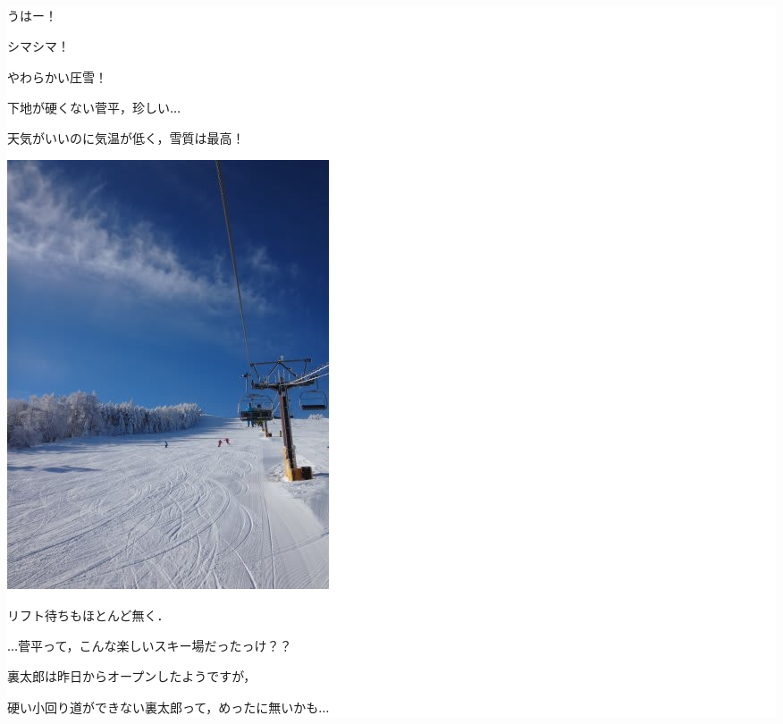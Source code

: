 


うはー！


シマシマ！


やわらかい圧雪！


下地が硬くない菅平，珍しい…





天気がいいのに気温が低く，雪質は最高！




![c32e688420cfff1e49eb4257ff2264bc.jpg](images/c32e688420cfff1e49eb4257ff2264bc.jpg)




リフト待ちもほとんど無く．


…菅平って，こんな楽しいスキー場だったっけ？？





裏太郎は昨日からオープンしたようですが，


硬い小回り道ができない裏太郎って，めったに無いかも…
